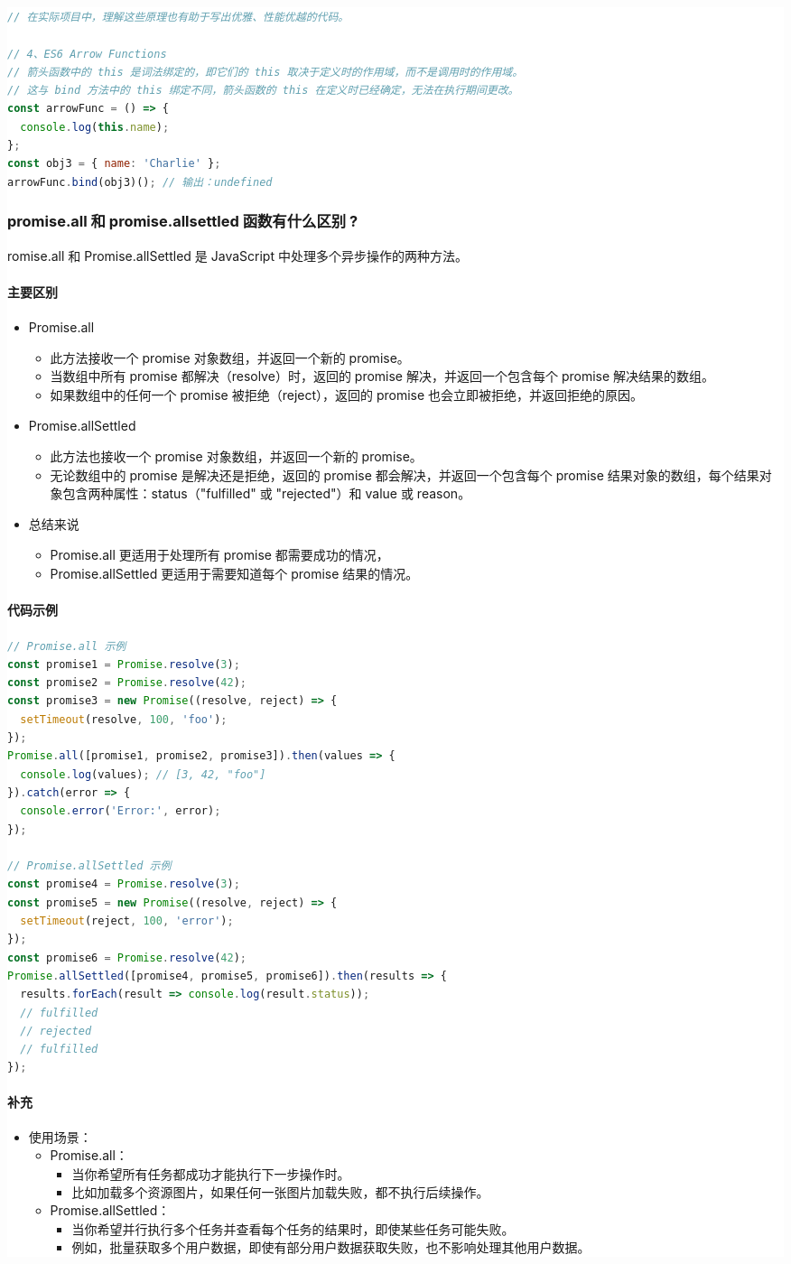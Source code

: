 ```js
// 在实际项目中，理解这些原理也有助于写出优雅、性能优越的代码。

// 4、ES6 Arrow Functions
// 箭头函数中的 this 是词法绑定的，即它们的 this 取决于定义时的作用域，而不是调用时的作用域。
// 这与 bind 方法中的 this 绑定不同，箭头函数的 this 在定义时已经确定，无法在执行期间更改。
const arrowFunc = () => {
  console.log(this.name);
};
const obj3 = { name: 'Charlie' };
arrowFunc.bind(obj3)(); // 输出：undefined
```

### promise.all 和 promise.allsettled 函数有什么区别 ?
romise.all 和 Promise.allSettled 是 JavaScript 中处理多个异步操作的两种方法。
#### 主要区别
- Promise.all
  - 此方法接收一个 promise 对象数组，并返回一个新的 promise。
  - 当数组中所有 promise 都解决（resolve）时，返回的 promise 解决，并返回一个包含每个 promise 解决结果的数组。
  - 如果数组中的任何一个 promise 被拒绝（reject），返回的 promise 也会立即被拒绝，并返回拒绝的原因。
- Promise.allSettled
  - 此方法也接收一个 promise 对象数组，并返回一个新的 promise。
  - 无论数组中的 promise 是解决还是拒绝，返回的 promise 都会解决，并返回一个包含每个 promise 结果对象的数组，每个结果对象包含两种属性：status（"fulfilled" 或 "rejected"）和 value 或 reason。

- 总结来说
  - Promise.all 更适用于处理所有 promise 都需要成功的情况，
  - Promise.allSettled 更适用于需要知道每个 promise 结果的情况。
#### 代码示例
```js
// Promise.all 示例
const promise1 = Promise.resolve(3);
const promise2 = Promise.resolve(42);
const promise3 = new Promise((resolve, reject) => {
  setTimeout(resolve, 100, 'foo');
});
Promise.all([promise1, promise2, promise3]).then(values => {
  console.log(values); // [3, 42, "foo"]
}).catch(error => {
  console.error('Error:', error);
});

// Promise.allSettled 示例
const promise4 = Promise.resolve(3);
const promise5 = new Promise((resolve, reject) => {
  setTimeout(reject, 100, 'error');
});
const promise6 = Promise.resolve(42);
Promise.allSettled([promise4, promise5, promise6]).then(results => {
  results.forEach(result => console.log(result.status));
  // fulfilled
  // rejected
  // fulfilled
});
```
#### 补充
- 使用场景：
  - Promise.all：
    - 当你希望所有任务都成功才能执行下一步操作时。
    - 比如加载多个资源图片，如果任何一张图片加载失败，都不执行后续操作。
  - Promise.allSettled：
    - 当你希望并行执行多个任务并查看每个任务的结果时，即使某些任务可能失败。
    - 例如，批量获取多个用户数据，即使有部分用户数据获取失败，也不影响处理其他用户数据。
